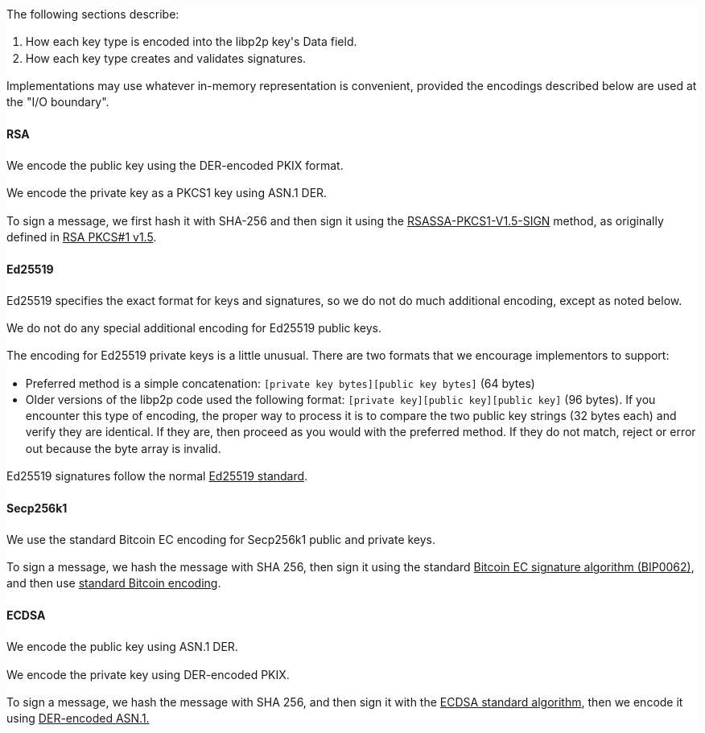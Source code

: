The following sections describe:

1. How each key type is encoded into the libp2p key's Data field.
2. How each key type creates and validates signatures.

Implementations may use whatever in-memory representation is convenient,
provided the encodings described below are used at the "I/O boundary".

#### RSA

We encode the public key using the DER-encoded PKIX format.

We encode the private key as a PKCS1 key using ASN.1 DER.

To sign a message, we first hash it with SHA-256 and then sign it using the
[RSASSA-PKCS1-V1.5-SIGN](https://tools.ietf.org/html/rfc3447#section-8.2)
method, as originally defined in [RSA PKCS#1
v1.5](https://tools.ietf.org/html/rfc2313).

#### Ed25519

Ed25519 specifies the exact format for keys and signatures, so we do not do much
additional encoding, except as noted below.

We do not do any special additional encoding for Ed25519 public keys.

The encoding for Ed25519 private keys is a little unusual. There are two formats
that we encourage implementors to support:

 - Preferred method is a simple concatenation: `[private key bytes][public key
   bytes]` (64 bytes)
 - Older versions of the libp2p code used the following format: `[private
   key][public key][public key]` (96 bytes). If you encounter this type of
   encoding, the proper way to process it is to compare the two public key
   strings (32 bytes each) and verify they are identical. If they are, then
   proceed as you would with the preferred method. If they do not match, reject
   or error out because the byte array is invalid.

Ed25519 signatures follow the normal [Ed25519 standard](https://tools.ietf.org/html/rfc8032#section-5.1).

#### Secp256k1

We use the standard Bitcoin EC encoding for Secp256k1 public and private keys.

To sign a message, we hash the message with SHA 256, then sign it using the
standard [Bitcoin EC signature algorithm
(BIP0062)](https://github.com/bitcoin/bips/blob/master/bip-0062.mediawiki), and
then use [standard Bitcoin
encoding](https://github.com/bitcoin/bips/blob/master/bip-0062.mediawiki#der-encoding).

#### ECDSA

We encode the public key using ASN.1 DER.

We encode the private key using DER-encoded PKIX.

To sign a message, we hash the message with SHA 256, and then sign it with the
[ECDSA standard algorithm](https://tools.ietf.org/html/rfc6979), then we encode
it using [DER-encoded ASN.1.](https://wiki.openssl.org/index.php/DER)


[@mgoelzer]: https://github.com/mgoelzer
[@yusefnapora]: https://github.com/yusefnapora
[@raulk]: https://github.com/raulk
[@vyzo]: https://github.com/vyzo
[@Stebalien]: https://github.com/Stebalien
[@lidel]: https://github.com/lidel
[multihash]: https://github.com/multiformats/multihash
[multicodec]: https://github.com/multiformats/multicodec
[multibase]: https://github.com/multiformats/multibase
[base58btc]: https://en.bitcoinwiki.org/wiki/Base58#Alphabet_Base58
[cid]: https://github.com/multiformats/cid
[cid-decoding]: https://github.com/multiformats/cid#decoding-algorithm
[protobuf-encoding]: https://developers.google.com/protocol-buffers/docs/encoding